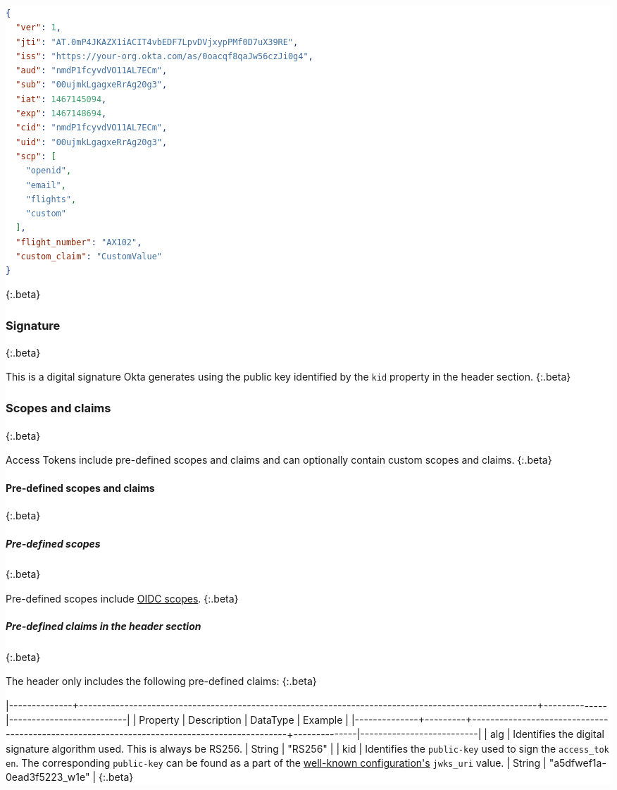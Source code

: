 ~~~json
{
  "ver": 1,
  "jti": "AT.0mP4JKAZX1iACIT4vbEDF7LpvDVjxypPMf0D7uX39RE",
  "iss": "https://your-org.okta.com/as/0oacqf8qaJw56czJi0g4",
  "aud": "nmdP1fcyvdVO11AL7ECm",
  "sub": "00ujmkLgagxeRrAg20g3",
  "iat": 1467145094,
  "exp": 1467148694,
  "cid": "nmdP1fcyvdVO11AL7ECm",
  "uid": "00ujmkLgagxeRrAg20g3",
  "scp": [
    "openid",
    "email",
    "flights",
    "custom"
  ],
  "flight_number": "AX102",
  "custom_claim": "CustomValue"
}
~~~
{:.beta}

### Signature
{:.beta}

This is a digital signature Okta generates using the public key identified by the `kid` property in the header section.
{:.beta}

### Scopes and claims
{:.beta}

Access Tokens include pre-defined scopes and claims and can optionally contain custom scopes and claims.
{:.beta}

#### Pre-defined scopes and claims
{:.beta}

##### Pre-defined scopes
{:.beta}

Pre-defined scopes include [OIDC scopes](oidc.html#scope-dependent-claims-not-always-returned).
{:.beta}

##### Pre-defined claims in the header section
{:.beta}

The header only includes the following pre-defined claims:
{:.beta}

|--------------+-----------------------------------------------------------------------------------------------------+--------------|--------------------------|
| Property     | Description                                                                      | DataType     | Example                  |
|--------------+---------+--------------------------------------------------------------------------------------------+--------------|--------------------------|
| alg          | Identifies the digital signature algorithm used. This is always be RS256.      | String       | "RS256"                  |
| kid          | Identifies the `public-key` used to sign the `access_token`. The corresponding `public-key` can be found as a part of the [well-known configuration's](oidc.html#openid-connect-discovery-document) `jwks_uri` value.                                  | String       | "a5dfwef1a-0ead3f5223_w1e" |
{:.beta}
